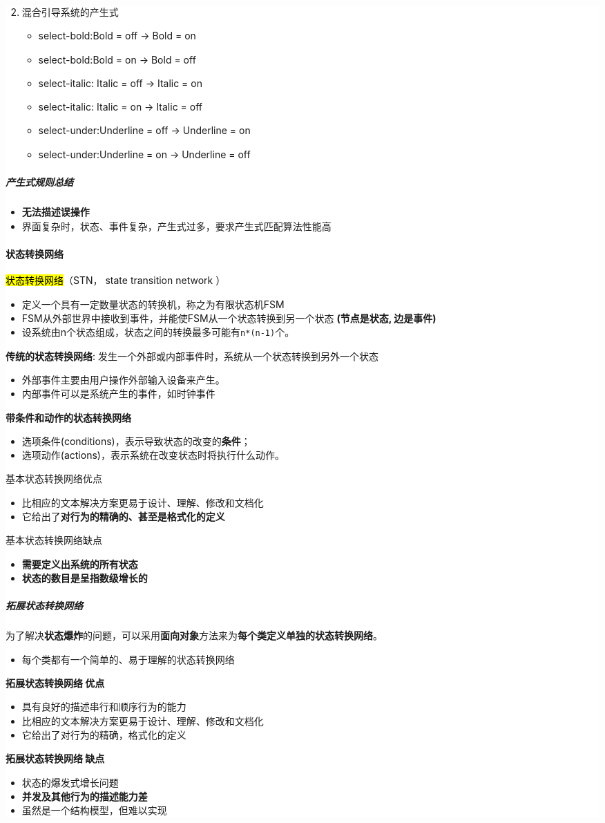 2. 混合引导系统的产生式 

   - select-bold:Bold = off → Bold = on 

   - select-bold:Bold = on → Bold = off 

   - select-italic: Italic = off → Italic = on 

   - select-italic: Italic = on → Italic = off 

   - select-under:Underline = off → Underline = on 

   - select-under:Underline = on → Underline = off 

##### 产生式规则总结

- **无法描述误操作**
- 界面复杂时，状态、事件复杂，产生式过多，要求产生式匹配算法性能高

#### 状态转换网络

<mark>状态转换网络</mark>（STN， state transition network  ）

- 定义一个具有一定数量状态的转换机，称之为有限状态机FSM
- FSM从外部世界中接收到事件，并能使FSM从一个状态转换到另一个状态 **(节点是状态, 边是事件)**
- 设系统由n个状态组成，状态之间的转换最多可能有`n*(n-1)`个。

**传统的状态转换网络**: 发生一个外部或内部事件时，系统从一个状态转换到另外一个状态

- 外部事件主要由用户操作外部输入设备来产生。
- 内部事件可以是系统产生的事件，如时钟事件

**带条件和动作的状态转换网络**

- 选项条件(conditions)，表示导致状态的改变的**条件**；
- 选项动作(actions)，表示系统在改变状态时将执行什么动作。

基本状态转换网络优点

- 比相应的文本解决方案更易于设计、理解、修改和文档化
- 它给出了**对行为的精确的、甚至是格式化的定义** 

基本状态转换网络缺点

- **需要定义出系统的所有状态**
- **状态的数目是呈指数级增长的**

##### 拓展状态转换网络

为了解决**状态爆炸**的问题，可以采用**面向对象**方法来为**每个类定义单独的状态转换网络**。

- 每个类都有一个简单的、易于理解的状态转换网络

**拓展状态转换网络 优点**

- 具有良好的描述串行和顺序行为的能力
- 比相应的文本解决方案更易于设计、理解、修改和文档化
- 它给出了对行为的精确，格式化的定义

**拓展状态转换网络 缺点**

- 状态的爆发式增长问题
- **并发及其他行为的描述能力差**
- 虽然是一个结构模型，但难以实现

